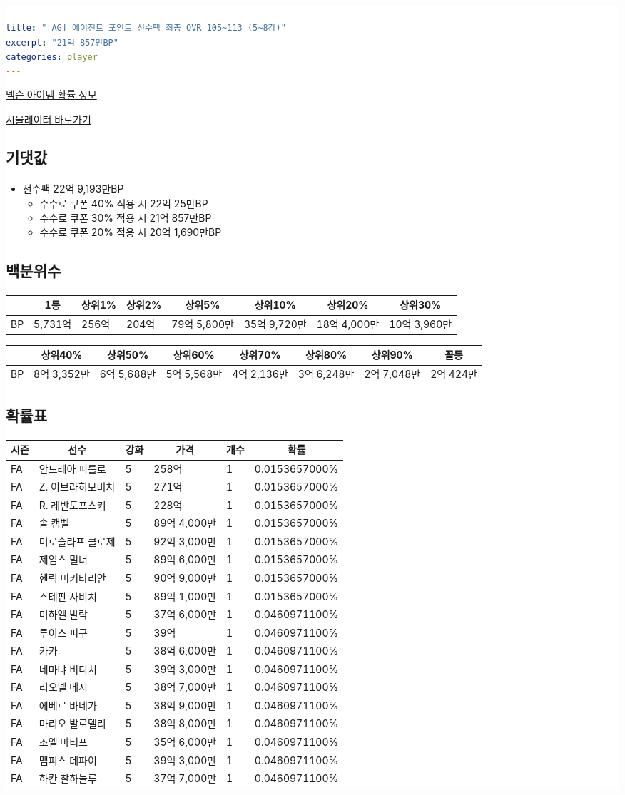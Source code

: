 ```yaml
---
title: "[AG] 에이전트 포인트 선수팩 최종 OVR 105~113 (5~8강)"
excerpt: "21억 857만BP"
categories: player
---
```

[넥슨 아이템 확률 정보](http://iteminfo.nexon.com/probability/fco?sn=7785)

[시뮬레이터 바로가기](/simulator/7785)
## 기댓값
- 선수팩 22억 9,193만BP
  - 수수료 쿠폰 40% 적용 시 22억 25만BP
  - 수수료 쿠폰 30% 적용 시 21억 857만BP
  - 수수료 쿠폰 20% 적용 시 20억 1,690만BP


## 백분위수

||1등|상위1%|상위2%|상위5%|상위10%|상위20%|상위30%|
|---|---|---|---|---|---|---|---|
|BP|5,731억|256억|204억|79억 5,800만|35억 9,720만|18억 4,000만|10억 3,960만|

||상위40%|상위50%|상위60%|상위70%|상위80%|상위90%|꼴등|
|---|---|---|---|---|---|---|---|
|BP|8억 3,352만|6억 5,688만|5억 5,568만|4억 2,136만|3억 6,248만|2억 7,048만|2억 424만|


## 확률표

|시즌|선수|강화|가격|개수|확률|
|---|---|---|---|---|---|
|FA|안드레아 피를로|5|258억|1|0.0153657000%|
|FA|Z. 이브라히모비치|5|271억|1|0.0153657000%|
|FA|R. 레반도프스키|5|228억|1|0.0153657000%|
|FA|솔 캠벨|5|89억 4,000만|1|0.0153657000%|
|FA|미로슬라프 클로제|5|92억 3,000만|1|0.0153657000%|
|FA|제임스 밀너|5|89억 6,000만|1|0.0153657000%|
|FA|헨릭 미키타리안|5|90억 9,000만|1|0.0153657000%|
|FA|스테판 사비치|5|89억 1,000만|1|0.0153657000%|
|FA|미하엘 발락|5|37억 6,000만|1|0.0460971100%|
|FA|루이스 피구|5|39억|1|0.0460971100%|
|FA|카카|5|38억 6,000만|1|0.0460971100%|
|FA|네마냐 비디치|5|39억 3,000만|1|0.0460971100%|
|FA|리오넬 메시|5|38억 7,000만|1|0.0460971100%|
|FA|에베르 바네가|5|38억 9,000만|1|0.0460971100%|
|FA|마리오 발로텔리|5|38억 8,000만|1|0.0460971100%|
|FA|조엘 마티프|5|35억 6,000만|1|0.0460971100%|
|FA|멤피스 데파이|5|39억 3,000만|1|0.0460971100%|
|FA|하칸 찰하놀루|5|37억 7,000만|1|0.0460971100%|